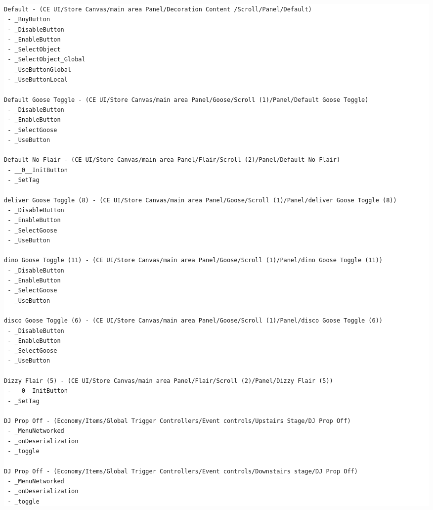     Default - (CE UI/Store Canvas/main area Panel/Decoration Content /Scroll/Panel/Default)
     - _BuyButton
     - _DisableButton
     - _EnableButton
     - _SelectObject
     - _SelectObject_Global
     - _UseButtonGlobal
     - _UseButtonLocal

    Default Goose Toggle - (CE UI/Store Canvas/main area Panel/Goose/Scroll (1)/Panel/Default Goose Toggle)
     - _DisableButton
     - _EnableButton
     - _SelectGoose
     - _UseButton

    Default No Flair - (CE UI/Store Canvas/main area Panel/Flair/Scroll (2)/Panel/Default No Flair)
     - __0__InitButton
     - _SetTag

    deliver Goose Toggle (8) - (CE UI/Store Canvas/main area Panel/Goose/Scroll (1)/Panel/deliver Goose Toggle (8))
     - _DisableButton
     - _EnableButton
     - _SelectGoose
     - _UseButton

    dino Goose Toggle (11) - (CE UI/Store Canvas/main area Panel/Goose/Scroll (1)/Panel/dino Goose Toggle (11))
     - _DisableButton
     - _EnableButton
     - _SelectGoose
     - _UseButton

    disco Goose Toggle (6) - (CE UI/Store Canvas/main area Panel/Goose/Scroll (1)/Panel/disco Goose Toggle (6))
     - _DisableButton
     - _EnableButton
     - _SelectGoose
     - _UseButton

    Dizzy Flair (5) - (CE UI/Store Canvas/main area Panel/Flair/Scroll (2)/Panel/Dizzy Flair (5))
     - __0__InitButton
     - _SetTag

    DJ Prop Off - (Economy/Items/Global Trigger Controllers/Event controls/Upstairs Stage/DJ Prop Off)
     - _MenuNetworked
     - _onDeserialization
     - _toggle

    DJ Prop Off - (Economy/Items/Global Trigger Controllers/Event controls/Downstairs stage/DJ Prop Off)
     - _MenuNetworked
     - _onDeserialization
     - _toggle
